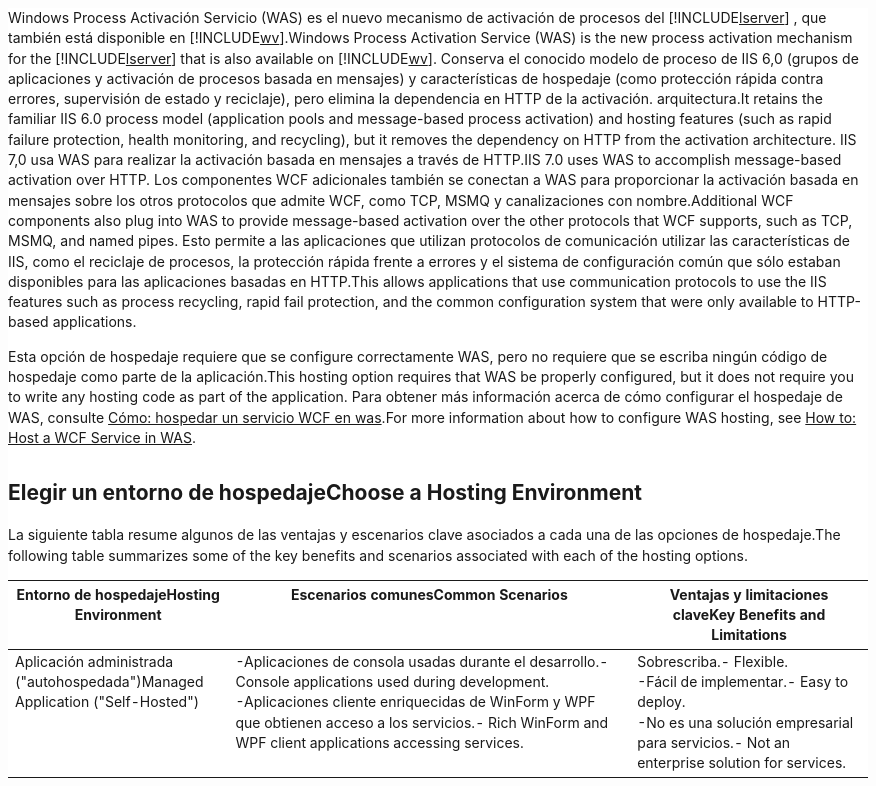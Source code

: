  <span data-ttu-id="188a7-145">Windows Process Activación Servicio (WAS) es el nuevo mecanismo de activación de procesos del [!INCLUDE[lserver](../../../includes/lserver-md.md)] , que también está disponible en [!INCLUDE[wv](../../../includes/wv-md.md)].</span><span class="sxs-lookup"><span data-stu-id="188a7-145">Windows Process Activation Service (WAS) is the new process activation mechanism for the [!INCLUDE[lserver](../../../includes/lserver-md.md)] that is also available on [!INCLUDE[wv](../../../includes/wv-md.md)].</span></span> <span data-ttu-id="188a7-146">Conserva el conocido modelo de proceso de IIS 6,0 (grupos de aplicaciones y activación de procesos basada en mensajes) y características de hospedaje (como protección rápida contra errores, supervisión de estado y reciclaje), pero elimina la dependencia en HTTP de la activación. arquitectura.</span><span class="sxs-lookup"><span data-stu-id="188a7-146">It retains the familiar IIS 6.0 process model (application pools and message-based process activation) and hosting features (such as rapid failure protection, health monitoring, and recycling), but it removes the dependency on HTTP from the activation architecture.</span></span> <span data-ttu-id="188a7-147">IIS 7,0 usa WAS para realizar la activación basada en mensajes a través de HTTP.</span><span class="sxs-lookup"><span data-stu-id="188a7-147">IIS 7.0 uses WAS to accomplish message-based activation over HTTP.</span></span> <span data-ttu-id="188a7-148">Los componentes WCF adicionales también se conectan a WAS para proporcionar la activación basada en mensajes sobre los otros protocolos que admite WCF, como TCP, MSMQ y canalizaciones con nombre.</span><span class="sxs-lookup"><span data-stu-id="188a7-148">Additional WCF components also plug into WAS to provide message-based activation over the other protocols that WCF supports, such as TCP, MSMQ, and named pipes.</span></span> <span data-ttu-id="188a7-149">Esto permite a las aplicaciones que utilizan protocolos de comunicación utilizar las características de IIS, como el reciclaje de procesos, la protección rápida frente a errores y el sistema de configuración común que sólo estaban disponibles para las aplicaciones basadas en HTTP.</span><span class="sxs-lookup"><span data-stu-id="188a7-149">This allows applications that use communication protocols to use the IIS features such as process recycling, rapid fail protection, and the common configuration system that were only available to HTTP-based applications.</span></span>

 <span data-ttu-id="188a7-150">Esta opción de hospedaje requiere que se configure correctamente WAS, pero no requiere que se escriba ningún código de hospedaje como parte de la aplicación.</span><span class="sxs-lookup"><span data-stu-id="188a7-150">This hosting option requires that WAS be properly configured, but it does not require you to write any hosting code as part of the application.</span></span> <span data-ttu-id="188a7-151">Para obtener más información acerca de cómo configurar el hospedaje de WAS, consulte [Cómo: hospedar un servicio WCF en was](./feature-details/how-to-host-a-wcf-service-in-was.md).</span><span class="sxs-lookup"><span data-stu-id="188a7-151">For more information about how to configure WAS hosting, see [How to: Host a WCF Service in WAS](./feature-details/how-to-host-a-wcf-service-in-was.md).</span></span>

## <a name="choose-a-hosting-environment"></a><span data-ttu-id="188a7-152">Elegir un entorno de hospedaje</span><span class="sxs-lookup"><span data-stu-id="188a7-152">Choose a Hosting Environment</span></span>
 <span data-ttu-id="188a7-153">La siguiente tabla resume algunos de las ventajas y escenarios clave asociados a cada una de las opciones de hospedaje.</span><span class="sxs-lookup"><span data-stu-id="188a7-153">The following table summarizes some of the key benefits and scenarios associated with each of the hosting options.</span></span>

|<span data-ttu-id="188a7-154">Entorno de hospedaje</span><span class="sxs-lookup"><span data-stu-id="188a7-154">Hosting Environment</span></span>|<span data-ttu-id="188a7-155">Escenarios comunes</span><span class="sxs-lookup"><span data-stu-id="188a7-155">Common Scenarios</span></span>|<span data-ttu-id="188a7-156">Ventajas y limitaciones clave</span><span class="sxs-lookup"><span data-stu-id="188a7-156">Key Benefits and Limitations</span></span>|
|-------------------------|----------------------|----------------------------------|
|<span data-ttu-id="188a7-157">Aplicación administrada ("autohospedada")</span><span class="sxs-lookup"><span data-stu-id="188a7-157">Managed Application ("Self-Hosted")</span></span>|<span data-ttu-id="188a7-158">-Aplicaciones de consola usadas durante el desarrollo.</span><span class="sxs-lookup"><span data-stu-id="188a7-158">-   Console applications used during development.</span></span><br /><span data-ttu-id="188a7-159">-Aplicaciones cliente enriquecidas de WinForm y WPF que obtienen acceso a los servicios.</span><span class="sxs-lookup"><span data-stu-id="188a7-159">-   Rich WinForm and WPF client applications accessing services.</span></span>|<span data-ttu-id="188a7-160">Sobrescriba.</span><span class="sxs-lookup"><span data-stu-id="188a7-160">-   Flexible.</span></span><br /><span data-ttu-id="188a7-161">-Fácil de implementar.</span><span class="sxs-lookup"><span data-stu-id="188a7-161">-   Easy to deploy.</span></span><br /><span data-ttu-id="188a7-162">-No es una solución empresarial para servicios.</span><span class="sxs-lookup"><span data-stu-id="188a7-162">-   Not an enterprise solution for services.</span></span>|
